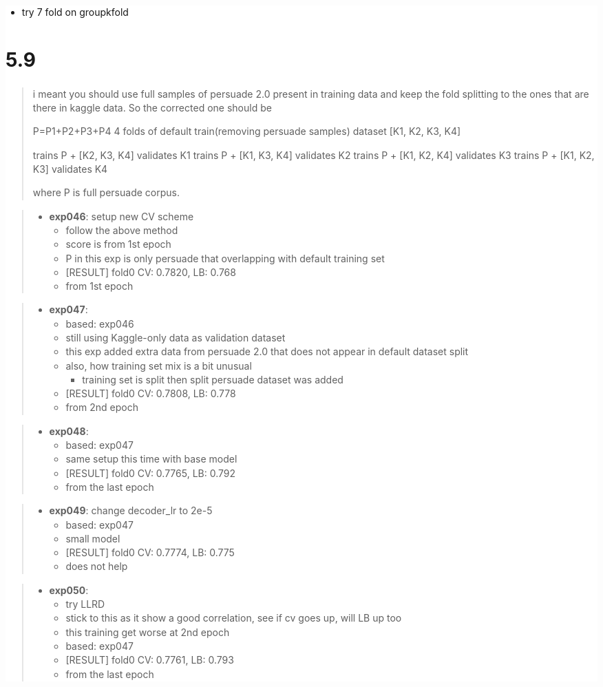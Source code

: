 - try 7 fold on groupkfold

# 5.9

> i meant you should use full samples of persuade 2.0 present in training data and keep the fold splitting to the ones that are there in kaggle data.
> So the corrected one should be
>
> P=P1+P2+P3+P4
> 4 folds of default train(removing persuade samples) dataset [K1, K2, K3, K4]
>
> trains P + [K2, K3, K4] validates K1
> trains P + [K1, K3, K4] validates K2
> trains P + [K1, K2, K4] validates K3
> trains P + [K1, K2, K3] validates K4
>
> where P is full persuade corpus.

>- **exp046**: setup new CV scheme
>    - follow the above method
>    - score is from 1st epoch
>    - P in this exp is only persuade that overlapping with default training set
>    - [RESULT] fold0 CV: 0.7820, LB: 0.768
>    - from 1st epoch

>- **exp047**: 
>    - based: exp046
>    - still using Kaggle-only data as validation dataset
>    - this exp added extra data from persuade 2.0 that does not appear in default dataset split
>    - also, how training set mix is a bit unusual
>        - training set is split then split persuade dataset was added
>    - [RESULT] fold0 CV: 0.7808, LB: 0.778
>    - from 2nd epoch

>- **exp048**:
>    - based: exp047
>    - same setup this time with base model
>    - [RESULT] fold0 CV: 0.7765, LB: 0.792
>    - from the last epoch

>- **exp049**: change decoder_lr to 2e-5
>    - based: exp047
>    - small model
>    - [RESULT] fold0 CV: 0.7774, LB: 0.775
>    - does not help

>- **exp050**:
>    - try LLRD
>    - stick to this as it show a good correlation, see if cv goes up, will LB up too
>    - this training get worse at 2nd epoch
>    - based: exp047
>    - [RESULT] fold0 CV: 0.7761, LB: 0.793
>    - from the last epoch
